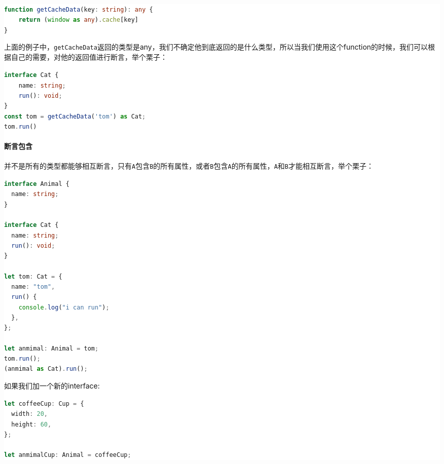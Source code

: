 ```ts
function getCacheData(key: string): any {
    return (window as any).cache[key]
}

```

上面的例子中，`getCacheData`返回的类型是any，我们不确定他到底返回的是什么类型，所以当我们使用这个function的时候，我们可以根据自己的需要，对他的返回值进行断言，举个栗子：

```ts
interface Cat {
    name: string;
    run(): void;
}
const tom = getCacheData('tom') as Cat;
tom.run()

```

#### 断言包含

并不是所有的类型都能够相互断言，只有`A`包含`B`的所有属性，或者`B`包含`A`的所有属性，`A`和`B`才能相互断言，举个栗子：

```ts
interface Animal {
  name: string;
}

interface Cat {
  name: string;
  run(): void;
}

let tom: Cat = {
  name: "tom",
  run() {
    console.log("i can run");
  },
};

let anmimal: Animal = tom;
tom.run();
(anmimal as Cat).run();

```

如果我们加一个新的interface:

```ts
let coffeeCup: Cup = {
  width: 20,
  height: 60,
};

let anmimalCup: Animal = coffeeCup;

```
